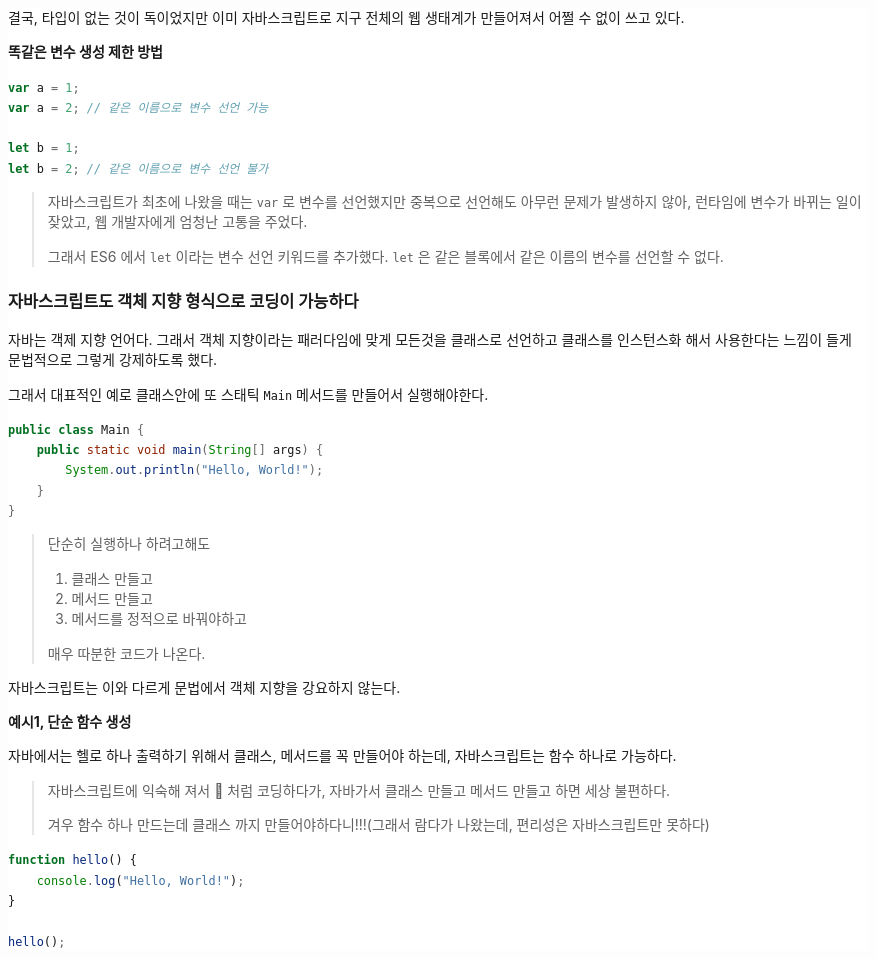 결국, 타입이 없는 것이 독이었지만 이미 자바스크립트로 지구 전체의 웹 생태계가 만들어져서 어쩔 수 없이 쓰고 있다.

**똑같은 변수 생성 제한 방법**

```javascript
var a = 1;
var a = 2; // 같은 이름으로 변수 선언 가능

let b = 1;
let b = 2; // 같은 이름으로 변수 선언 불가
```

> 자바스크립트가 최초에 나왔을 때는 `var` 로 변수를 선언했지만 중복으로 선언해도 아무런 문제가 발생하지 않아,
> 런타임에 변수가 바뀌는 일이 잦았고, 웹 개발자에게 엄청난 고통을 주었다.
> 
> 그래서 ES6 에서 `let` 이라는 변수 선언 키워드를 추가했다. `let` 은 같은 블록에서 같은 이름의 변수를 선언할 수 없다.

### 자바스크립트도 객체 지향 형식으로 코딩이 가능하다

자바는 객제 지향 언어다. 
그래서 객체 지향이라는 패러다임에 맞게 모든것을 클래스로 선언하고 클래스를 인스턴스화 해서 사용한다는 느낌이 들게 
문법적으로 그렇게 강제하도록 했다.

그래서 대표적인 예로 클래스안에 또 스태틱 `Main` 메서드를 만들어서 실행해야한다.

```java
public class Main {
    public static void main(String[] args) {
        System.out.println("Hello, World!");
    }
}
```

> 단순히 실행하나 하려고해도 
> 1. 클래스 만들고
> 2. 메서드 만들고 
> 3. 메서드를 정적으로 바꿔야하고
>
> 매우 따분한 코드가 나온다.

자바스크립트는 이와 다르게 문법에서 객체 지향을 강요하지 않는다.

**예시1, 단순 함수 생성**

자바에서는 헬로 하나 출력하기 위해서 클래스, 메서드를 꼭 만들어야 하는데, 자바스크립트는 함수 하나로 가능하다.

> 자바스크립트에 익숙해 져서 🍯 처럼 코딩하다가, 자바가서 클래스 만들고 메서드 만들고 하면 세상 불편하다.
> 
> 겨우 함수 하나 만드는데 클래스 까지 만들어야하다니!!!(그래서 람다가 나왔는데, 편리성은 자바스크립트만 못하다)

```javascript
function hello() {
    console.log("Hello, World!");
}

hello();
```
